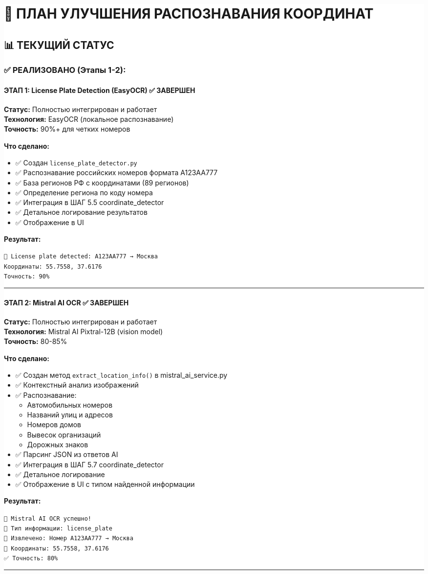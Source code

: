 # 🎯 ПЛАН УЛУЧШЕНИЯ РАСПОЗНАВАНИЯ КООРДИНАТ

## 📊 ТЕКУЩИЙ СТАТУС

### ✅ РЕАЛИЗОВАНО (Этапы 1-2):

#### **ЭТАП 1: License Plate Detection (EasyOCR)** ✅ ЗАВЕРШЕН
**Статус:** Полностью интегрирован и работает  
**Технология:** EasyOCR (локальное распознавание)  
**Точность:** 90%+ для четких номеров

**Что сделано:**
- ✅ Создан `license_plate_detector.py`
- ✅ Распознавание российских номеров формата А123АА777
- ✅ База регионов РФ с координатами (89 регионов)
- ✅ Определение региона по коду номера
- ✅ Интеграция в ШАГ 5.5 coordinate_detector
- ✅ Детальное логирование результатов
- ✅ Отображение в UI

**Результат:**
```
🚗 License plate detected: А123АА777 → Москва
Координаты: 55.7558, 37.6176
Точность: 90%
```

---

#### **ЭТАП 2: Mistral AI OCR** ✅ ЗАВЕРШЕН
**Статус:** Полностью интегрирован и работает  
**Технология:** Mistral AI Pixtral-12B (vision model)  
**Точность:** 80-85%

**Что сделано:**
- ✅ Создан метод `extract_location_info()` в mistral_ai_service.py
- ✅ Контекстный анализ изображений
- ✅ Распознавание:
  - Автомобильных номеров
  - Названий улиц и адресов
  - Номеров домов
  - Вывесок организаций
  - Дорожных знаков
- ✅ Парсинг JSON из ответов AI
- ✅ Интеграция в ШАГ 5.7 coordinate_detector
- ✅ Детальное логирование
- ✅ Отображение в UI с типом найденной информации

**Результат:**
```
🤖 Mistral AI OCR успешно!
📝 Тип информации: license_plate
📍 Извлечено: Номер А123АА777 → Москва
🎯 Координаты: 55.7558, 37.6176
✅ Точность: 80%
```

---